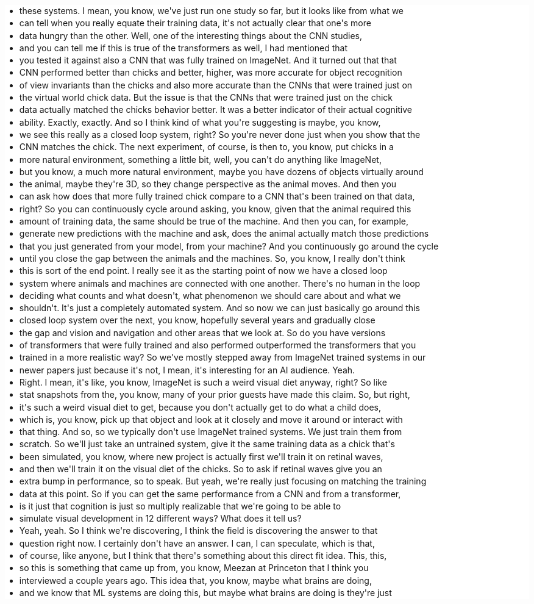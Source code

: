 *  these systems. I mean, you know, we've just run one study so far, but it looks like from what we
*  can tell when you really equate their training data, it's not actually clear that one's more
*  data hungry than the other. Well, one of the interesting things about the CNN studies,
*  and you can tell me if this is true of the transformers as well, I had mentioned that
*  you tested it against also a CNN that was fully trained on ImageNet. And it turned out that that
*  CNN performed better than chicks and better, higher, was more accurate for object recognition
*  of view invariants than the chicks and also more accurate than the CNNs that were trained just on
*  the virtual world chick data. But the issue is that the CNNs that were trained just on the chick
*  data actually matched the chicks behavior better. It was a better indicator of their actual cognitive
*  ability. Exactly, exactly. And so I think kind of what you're suggesting is maybe, you know,
*  we see this really as a closed loop system, right? So you're never done just when you show that the
*  CNN matches the chick. The next experiment, of course, is then to, you know, put chicks in a
*  more natural environment, something a little bit, well, you can't do anything like ImageNet,
*  but you know, a much more natural environment, maybe you have dozens of objects virtually around
*  the animal, maybe they're 3D, so they change perspective as the animal moves. And then you
*  can ask how does that more fully trained chick compare to a CNN that's been trained on that data,
*  right? So you can continuously cycle around asking, you know, given that the animal required this
*  amount of training data, the same should be true of the machine. And then you can, for example,
*  generate new predictions with the machine and ask, does the animal actually match those predictions
*  that you just generated from your model, from your machine? And you continuously go around the cycle
*  until you close the gap between the animals and the machines. So, you know, I really don't think
*  this is sort of the end point. I really see it as the starting point of now we have a closed loop
*  system where animals and machines are connected with one another. There's no human in the loop
*  deciding what counts and what doesn't, what phenomenon we should care about and what we
*  shouldn't. It's just a completely automated system. And so now we can just basically go around this
*  closed loop system over the next, you know, hopefully several years and gradually close
*  the gap and vision and navigation and other areas that we look at. So do you have versions
*  of transformers that were fully trained and also performed outperformed the transformers that you
*  trained in a more realistic way? So we've mostly stepped away from ImageNet trained systems in our
*  newer papers just because it's not, I mean, it's interesting for an AI audience. Yeah.
*  Right. I mean, it's like, you know, ImageNet is such a weird visual diet anyway, right? So like
*  stat snapshots from the, you know, many of your prior guests have made this claim. So, but right,
*  it's such a weird visual diet to get, because you don't actually get to do what a child does,
*  which is, you know, pick up that object and look at it closely and move it around or interact with
*  that thing. And so, so we typically don't use ImageNet trained systems. We just train them from
*  scratch. So we'll just take an untrained system, give it the same training data as a chick that's
*  been simulated, you know, where new project is actually first we'll train it on retinal waves,
*  and then we'll train it on the visual diet of the chicks. So to ask if retinal waves give you an
*  extra bump in performance, so to speak. But yeah, we're really just focusing on matching the training
*  data at this point. So if you can get the same performance from a CNN and from a transformer,
*  is it just that cognition is just so multiply realizable that we're going to be able to
*  simulate visual development in 12 different ways? What does it tell us?
*  Yeah, yeah. So I think we're discovering, I think the field is discovering the answer to that
*  question right now. I certainly don't have an answer. I can, I can speculate, which is that,
*  of course, like anyone, but I think that there's something about this direct fit idea. This, this,
*  so this is something that came up from, you know, Meezan at Princeton that I think you
*  interviewed a couple years ago. This idea that, you know, maybe what brains are doing,
*  and we know that ML systems are doing this, but maybe what brains are doing is they're just